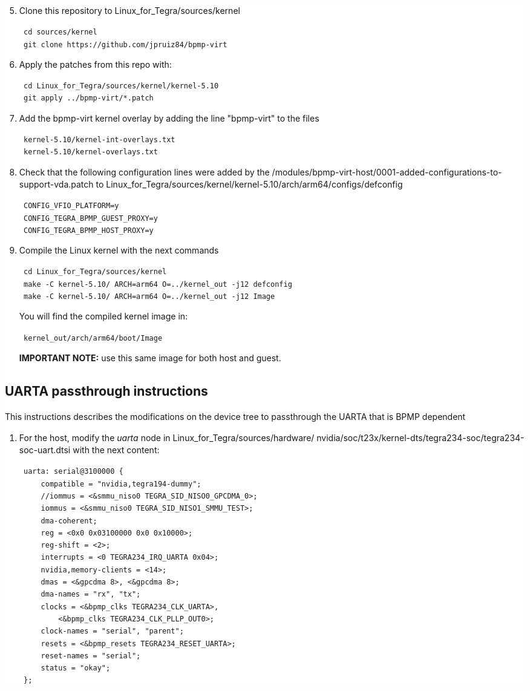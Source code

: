5. Clone this repository to Linux_for_Tegra/sources/kernel

        cd sources/kernel
        git clone https://github.com/jpruiz84/bpmp-virt

6. Apply the patches from this repo with:

        cd Linux_for_Tegra/sources/kernel/kernel-5.10
        git apply ../bpmp-virt/*.patch
    

7. Add the bpmp-virt kernel overlay by adding the line "bpmp-virt" to the files 

        kernel-5.10/kernel-int-overlays.txt
        kernel-5.10/kernel-overlays.txt 

8. Check that the following configuration lines were added by the 
   /modules/bpmp-virt-host/0001-added-configurations-to-support-vda.patch to
   Linux_for_Tegra/sources/kernel/kernel-5.10/arch/arm64/configs/defconfig

        CONFIG_VFIO_PLATFORM=y
        CONFIG_TEGRA_BPMP_GUEST_PROXY=y
        CONFIG_TEGRA_BPMP_HOST_PROXY=y

9. Compile the Linux kernel with the next commands

        cd Linux_for_Tegra/sources/kernel
        make -C kernel-5.10/ ARCH=arm64 O=../kernel_out -j12 defconfig
        make -C kernel-5.10/ ARCH=arm64 O=../kernel_out -j12 Image

    You will find the compiled kernel image in:

        kernel_out/arch/arm64/boot/Image 

    **IMPORTANT NOTE:** use this same image for both host and guest.

## UARTA passthrough instructions

This instructions describes the modifications on the device tree to passthrough
the UARTA that is BPMP dependent

1. For the host, modify the *uarta* node in Linux_for_Tegra/sources/hardware/ 
   nvidia/soc/t23x/kernel-dts/tegra234-soc/tegra234-soc-uart.dtsi
   with the next content:

        uarta: serial@3100000 {
            compatible = "nvidia,tegra194-dummy";
            //iommus = <&smmu_niso0 TEGRA_SID_NISO0_GPCDMA_0>;
            iommus = <&smmu_niso0 TEGRA_SID_NISO1_SMMU_TEST>;
            dma-coherent;
            reg = <0x0 0x03100000 0x0 0x10000>;
            reg-shift = <2>;
            interrupts = <0 TEGRA234_IRQ_UARTA 0x04>;
            nvidia,memory-clients = <14>;
            dmas = <&gpcdma 8>, <&gpcdma 8>;
            dma-names = "rx", "tx";
            clocks = <&bpmp_clks TEGRA234_CLK_UARTA>,
                <&bpmp_clks TEGRA234_CLK_PLLP_OUT0>;
            clock-names = "serial", "parent";
            resets = <&bpmp_resets TEGRA234_RESET_UARTA>;
            reset-names = "serial";
            status = "okay";
        };
